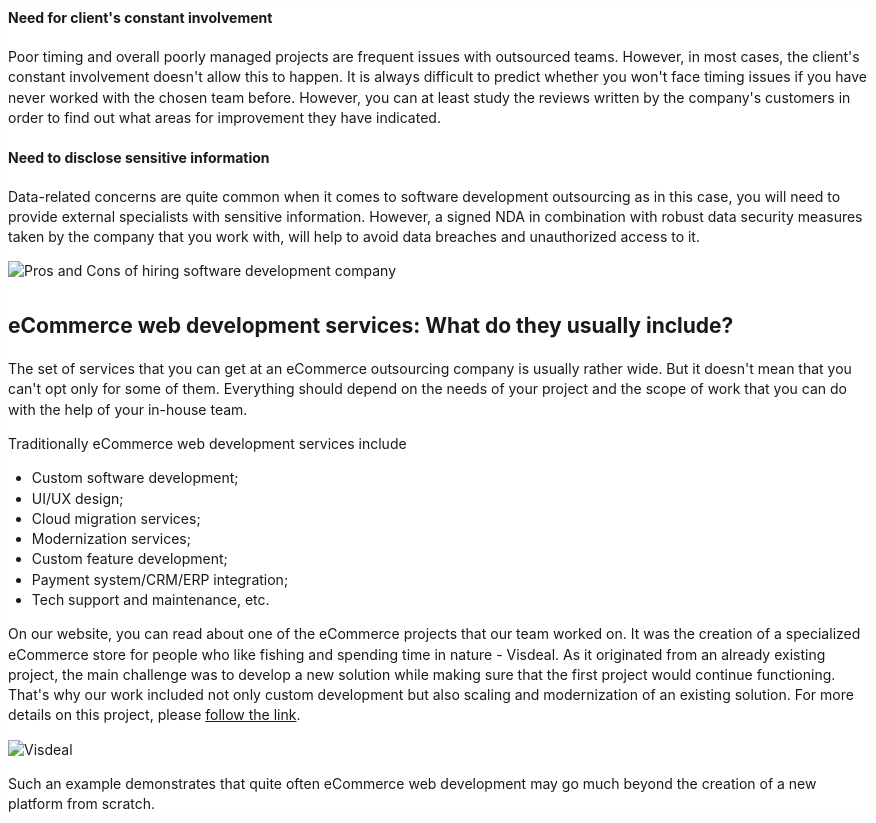 #### Need for client's constant involvement

Poor timing and overall poorly managed projects are frequent issues with outsourced teams. However, in most cases, the client's constant involvement doesn't allow this to happen. It is always difficult to predict whether you won't face timing issues if you have never worked with the chosen team before. However, you can at least study the reviews written by the company's customers in order to find out what areas for improvement they have indicated.

#### Need to disclose sensitive information

Data-related concerns are quite common when it comes to software development outsourcing as in this case, you will need to provide external specialists with sensitive information. However, a signed NDA in combination with robust data security measures taken by the company that you work with, will help to avoid data breaches and unauthorized access to it.

<picture>
  <source srcset="https://anadea.info//uploads/image_attachment/image/3547/Hiring_a_Software_Development_Company__Pros_and_Cons.png">
  <img src="https://anadea.info//uploads/image_attachment/image/3547/Hiring_a_Software_Development_Company__Pros_and_Cons.png" loading="lazy" alt="Pros and Cons of hiring software development company">
</picture>

## eCommerce web development services: What do they usually include?

The set of services that you can get at an eCommerce outsourcing company is usually rather wide. But it doesn't mean that you can't opt only for some of them. Everything should depend on the needs of your project and the scope of work that you can do with the help of your in-house team.

Traditionally eCommerce web development services include

- Custom software development;
- UI/UX design;
- Cloud migration services;
- Modernization services;
- Custom feature development;
- Payment system/CRM/ERP integration;
- Tech support and maintenance, etc.

On our website, you can read about one of the eCommerce projects that our team worked on. It was the creation of a specialized eCommerce store for people who like fishing and spending time in nature - Visdeal. As it originated from an already existing project, the main challenge was to develop a new solution while making sure that the first project would continue functioning. That's why our work included not only custom development but also scaling and modernization of an existing solution. For more details on this project, please <a href="https://anadea.info/projects/visdeal" target="_blank">follow the link</a>.

<picture>
  <source srcset="https://anadea.info//uploads/image_attachment/image/3544/Visdeal.png">
  <img src="https://anadea.info//uploads/image_attachment/image/3544/Visdeal.png" loading="lazy" alt="Visdeal">
</picture>

Such an example demonstrates that quite often eCommerce web development may go much beyond the creation of a new platform from scratch.
